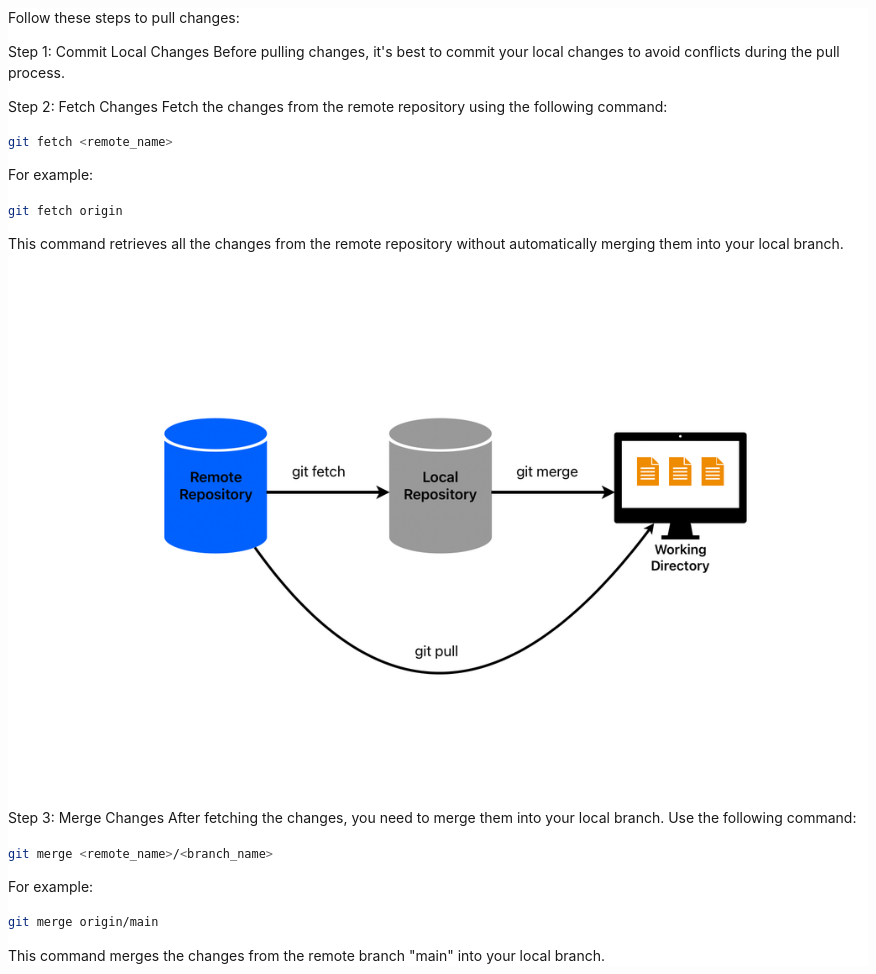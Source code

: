 Follow these steps to pull changes:

Step 1: Commit Local Changes
Before pulling changes, it's best to commit your local changes to avoid conflicts during the pull process.

Step 2: Fetch Changes
Fetch the changes from the remote repository using the following command:

```bash
git fetch <remote_name>

```
For example:
```bash
git fetch origin

```
This command retrieves all the changes from the remote repository without automatically merging them into your local branch.

<img alt="Git branching and merging infographic" src="../../images/Part-04/fetch.jpeg" />

Step 3: Merge Changes
After fetching the changes, you need to merge them into your local branch. Use the following command:

```bash
git merge <remote_name>/<branch_name>

```
For example:
```bash
git merge origin/main

```
This command merges the changes from the remote branch "main" into your local branch.
